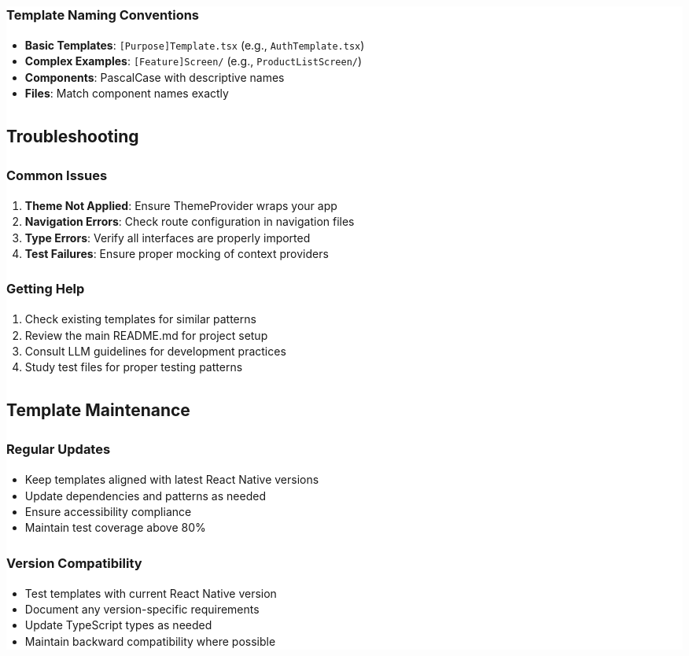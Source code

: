 ### Template Naming Conventions
- **Basic Templates**: `[Purpose]Template.tsx` (e.g., `AuthTemplate.tsx`)
- **Complex Examples**: `[Feature]Screen/` (e.g., `ProductListScreen/`)
- **Components**: PascalCase with descriptive names
- **Files**: Match component names exactly

## Troubleshooting

### Common Issues
1. **Theme Not Applied**: Ensure ThemeProvider wraps your app
2. **Navigation Errors**: Check route configuration in navigation files
3. **Type Errors**: Verify all interfaces are properly imported
4. **Test Failures**: Ensure proper mocking of context providers

### Getting Help
1. Check existing templates for similar patterns
2. Review the main README.md for project setup
3. Consult LLM guidelines for development practices
4. Study test files for proper testing patterns

## Template Maintenance

### Regular Updates
- Keep templates aligned with latest React Native versions
- Update dependencies and patterns as needed
- Ensure accessibility compliance
- Maintain test coverage above 80%

### Version Compatibility
- Test templates with current React Native version
- Document any version-specific requirements
- Update TypeScript types as needed
- Maintain backward compatibility where possible 